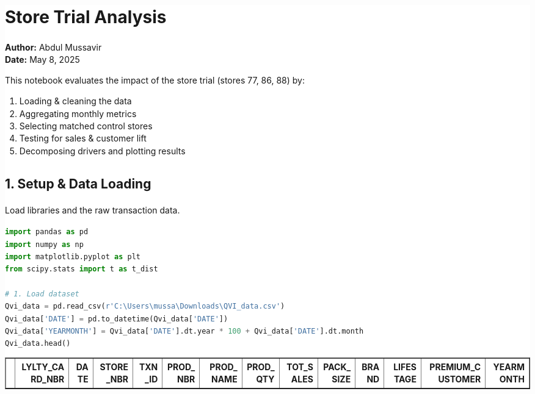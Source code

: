 # Store Trial Analysis
**Author:** Abdul Mussavir  
**Date:** May 8, 2025

This notebook evaluates the impact of the store trial (stores 77, 86, 88) by:
1. Loading & cleaning the data  
2. Aggregating monthly metrics  
3. Selecting matched control stores  
4. Testing for sales & customer lift  
5. Decomposing drivers and plotting results

## 1. Setup & Data Loading
Load libraries and the raw transaction data.


```python
import pandas as pd
import numpy as np
import matplotlib.pyplot as plt
from scipy.stats import t as t_dist

# 1. Load dataset
Qvi_data = pd.read_csv(r'C:\Users\mussa\Downloads\QVI_data.csv')
Qvi_data['DATE'] = pd.to_datetime(Qvi_data['DATE'])
Qvi_data['YEARMONTH'] = Qvi_data['DATE'].dt.year * 100 + Qvi_data['DATE'].dt.month
Qvi_data.head()
```




<div>
<style scoped>
    .dataframe tbody tr th:only-of-type {
        vertical-align: middle;
    }

    .dataframe tbody tr th {
        vertical-align: top;
    }

    .dataframe thead th {
        text-align: right;
    }
</style>
<table border="1" class="dataframe">
  <thead>
    <tr style="text-align: right;">
      <th></th>
      <th>LYLTY_CARD_NBR</th>
      <th>DATE</th>
      <th>STORE_NBR</th>
      <th>TXN_ID</th>
      <th>PROD_NBR</th>
      <th>PROD_NAME</th>
      <th>PROD_QTY</th>
      <th>TOT_SALES</th>
      <th>PACK_SIZE</th>
      <th>BRAND</th>
      <th>LIFESTAGE</th>
      <th>PREMIUM_CUSTOMER</th>
      <th>YEARMONTH</th>
    </tr>
  </thead>
  <tbody>
    <tr>